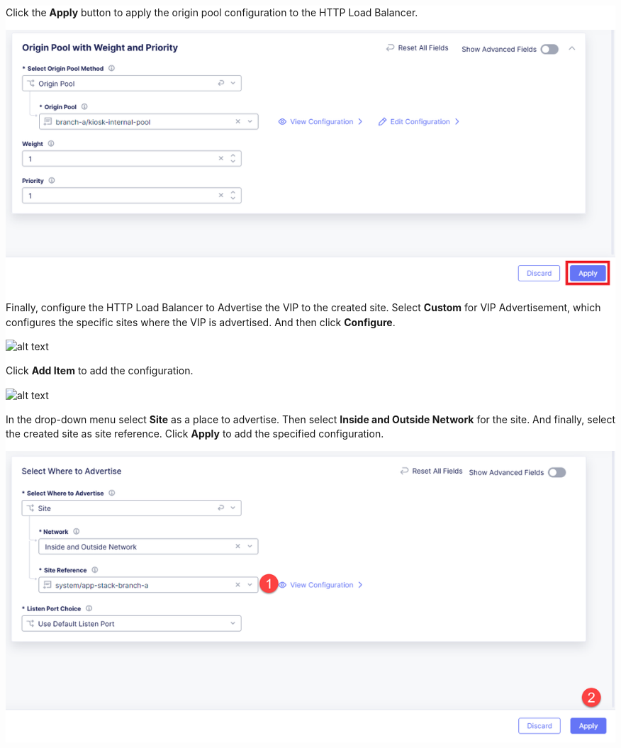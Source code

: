 Click the **Apply** button to apply the origin pool configuration to the HTTP Load Balancer.

![alt text](assets/httplb-kiosk-11.png)

Finally, configure the HTTP Load Balancer to Advertise the VIP to the created site. Select **Custom** for VIP Advertisement, which configures the specific sites where the VIP is advertised. And then click **Configure**.

![alt text](assets/httplb-kiosk-12.png)

Click **Add Item** to add the configuration.

![alt text](assets/httplb-kiosk-13.png)

In the drop-down menu select **Site** as a place to advertise. Then select **Inside and Outside Network** for the site. And finally, select the created site as site reference. Click **Apply** to add the specified configuration.

![alt text](assets/httplb-kiosk-14.png)
